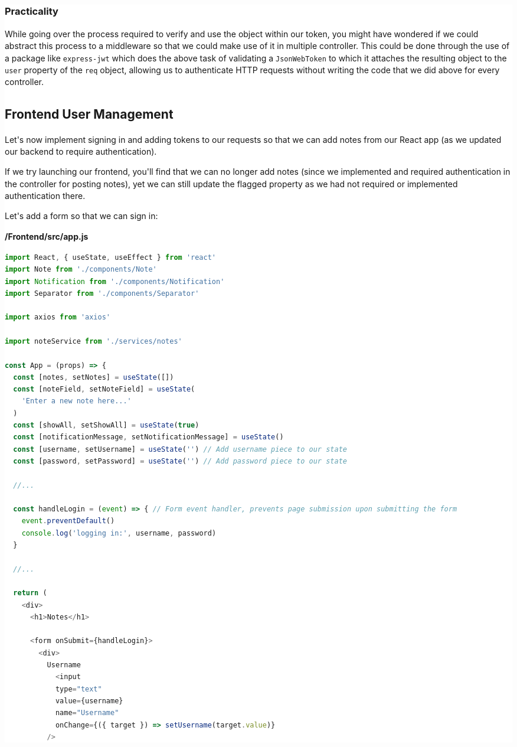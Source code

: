 ### Practicality

While going over the process required to verify and use the object within our token, you might have wondered if we could abstract this process to a middleware so that we could make use of it in multiple controller. This could be done through the use of a package like `express-jwt` which does the above task of validating a `JsonWebToken` to which it attaches the resulting object to the `user` property of the `req` object, allowing us to authenticate HTTP requests without writing the code that we did above for every controller.

## Frontend User Management

Let's now implement signing in and adding tokens to our requests so that we can add notes from our React app (as we updated our backend to require authentication).

If we try launching our frontend, you'll find that we can no longer add notes (since we implemented and required authentication in the controller for posting notes), yet we can still update the flagged property as we had not required or implemented authentication there.

Let's add a form so that we can sign in:

**/Frontend/src/app.js**

```js
import React, { useState, useEffect } from 'react'
import Note from './components/Note'
import Notification from './components/Notification'
import Separator from './components/Separator'

import axios from 'axios'

import noteService from './services/notes'

const App = (props) => {
  const [notes, setNotes] = useState([])
  const [noteField, setNoteField] = useState(
  	'Enter a new note here...'
  )
  const [showAll, setShowAll] = useState(true)
  const [notificationMessage, setNotificationMessage] = useState()
  const [username, setUsername] = useState('') // Add username piece to our state
  const [password, setPassword] = useState('') // Add password piece to our state

  //...

  const handleLogin = (event) => { // Form event handler, prevents page submission upon submitting the form
    event.preventDefault()
    console.log('logging in:', username, password)
  }

  //...

  return (
    <div>
      <h1>Notes</h1>
      
      <form onSubmit={handleLogin}>
        <div>
          Username
            <input
            type="text"
            value={username}
            name="Username"
            onChange={({ target }) => setUsername(target.value)}
          />
```